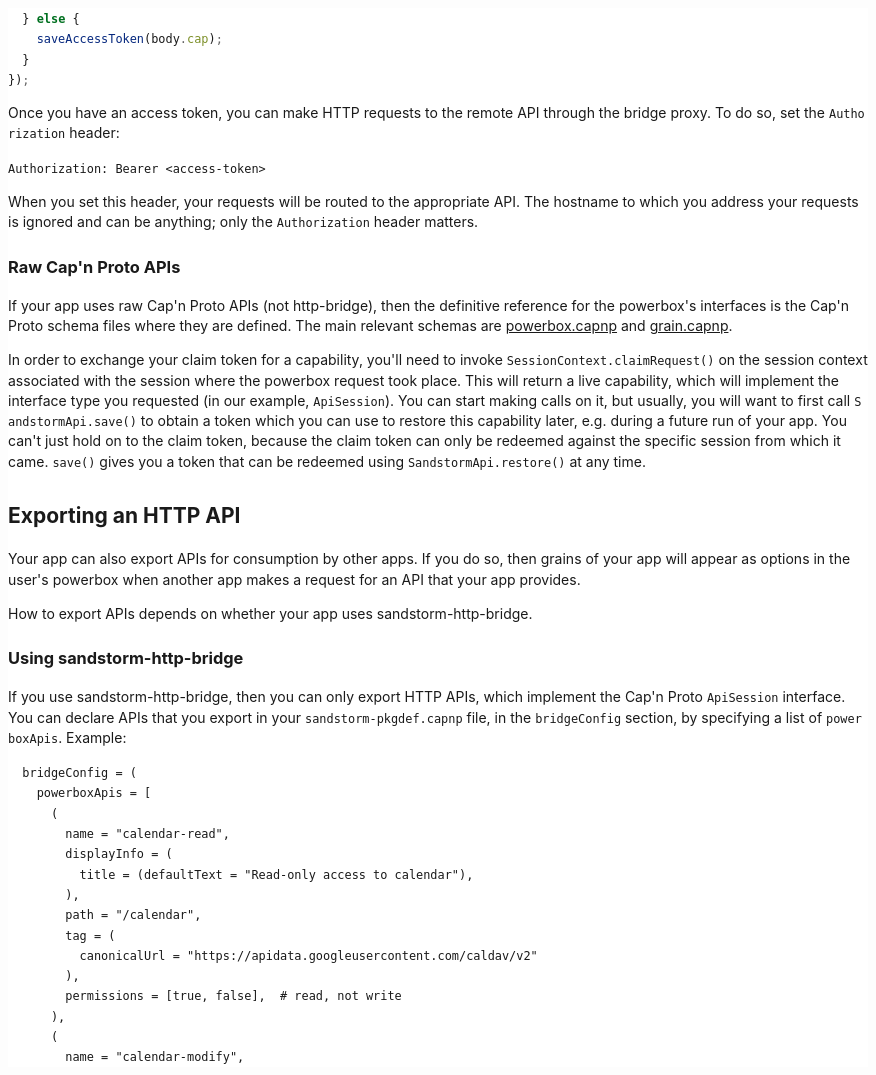 ```js
  } else {
    saveAccessToken(body.cap);
  }
});
```

Once you have an access token, you can make HTTP requests to the remote API through the bridge
proxy. To do so, set the `Authorization` header:

```http
Authorization: Bearer <access-token>
```

When you set this header, your requests will be routed to the appropriate API. The hostname to
which you address your requests is ignored and can be anything; only the `Authorization` header
matters.

### Raw Cap'n Proto APIs

If your app uses raw Cap'n Proto APIs (not http-bridge), then the definitive reference for the
powerbox's interfaces is the Cap'n Proto schema files where they are defined. The main relevant
schemas are
[powerbox.capnp](https://github.com/sandstorm-io/sandstorm/blob/master/src/sandstorm/powerbox.capnp)
and [grain.capnp](https://github.com/sandstorm-io/sandstorm/blob/master/src/sandstorm/grain.capnp).

In order to exchange your claim token for a capability, you'll need to invoke
`SessionContext.claimRequest()` on the session context associated with the session where the
powerbox request took place. This will return a live capability, which will implement the interface
type you requested (in our example, `ApiSession`). You can start making calls on it, but usually,
you will want to first call `SandstormApi.save()` to obtain a token which you can use to restore
this capability later, e.g. during a future run of your app. You can't just hold on to the claim
token, because the claim token can only be redeemed against the specific session from which it
came. `save()` gives you a token that can be redeemed using `SandstormApi.restore()` at any time.

## Exporting an HTTP API

Your app can also export APIs for consumption by other apps. If you do so, then grains of your
app will appear as options in the user's powerbox when another app makes a request for an API
that your app provides.

How to export APIs depends on whether your app uses sandstorm-http-bridge.

### Using sandstorm-http-bridge

If you use sandstorm-http-bridge, then you can only export HTTP APIs, which implement the
Cap'n Proto `ApiSession` interface. You can declare APIs that you export in your
`sandstorm-pkgdef.capnp` file, in the `bridgeConfig` section, by specifying a list of
`powerboxApis`. Example:

```capnp
  bridgeConfig = (
    powerboxApis = [
      (
        name = "calendar-read",
        displayInfo = (
          title = (defaultText = "Read-only access to calendar"),
        ),
        path = "/calendar",
        tag = (
          canonicalUrl = "https://apidata.googleusercontent.com/caldav/v2"
        ),
        permissions = [true, false],  # read, not write
      ),
      (
        name = "calendar-modify",
```